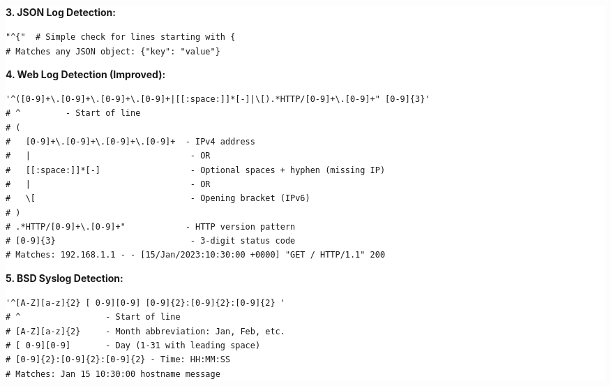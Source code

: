 **3\. JSON Log Detection:**

    "^{"  # Simple check for lines starting with {
    # Matches any JSON object: {"key": "value"}

**4\. Web Log Detection (Improved):**

    '^([0-9]+\.[0-9]+\.[0-9]+\.[0-9]+|[[:space:]]*[-]|\[).*HTTP/[0-9]+\.[0-9]+" [0-9]{3}'
    # ^         - Start of line
    # (
    #   [0-9]+\.[0-9]+\.[0-9]+\.[0-9]+  - IPv4 address
    #   |                                - OR
    #   [[:space:]]*[-]                  - Optional spaces + hyphen (missing IP)
    #   |                                - OR  
    #   \[                               - Opening bracket (IPv6)
    # )
    # .*HTTP/[0-9]+\.[0-9]+"            - HTTP version pattern
    # [0-9]{3}                           - 3-digit status code
    # Matches: 192.168.1.1 - - [15/Jan/2023:10:30:00 +0000] "GET / HTTP/1.1" 200

**5\. BSD Syslog Detection:**

    '^[A-Z][a-z]{2} [ 0-9][0-9] [0-9]{2}:[0-9]{2}:[0-9]{2} '
    # ^                 - Start of line
    # [A-Z][a-z]{2}     - Month abbreviation: Jan, Feb, etc.
    # [ 0-9][0-9]       - Day (1-31 with leading space)
    # [0-9]{2}:[0-9]{2}:[0-9]{2} - Time: HH:MM:SS
    # Matches: Jan 15 10:30:00 hostname message
